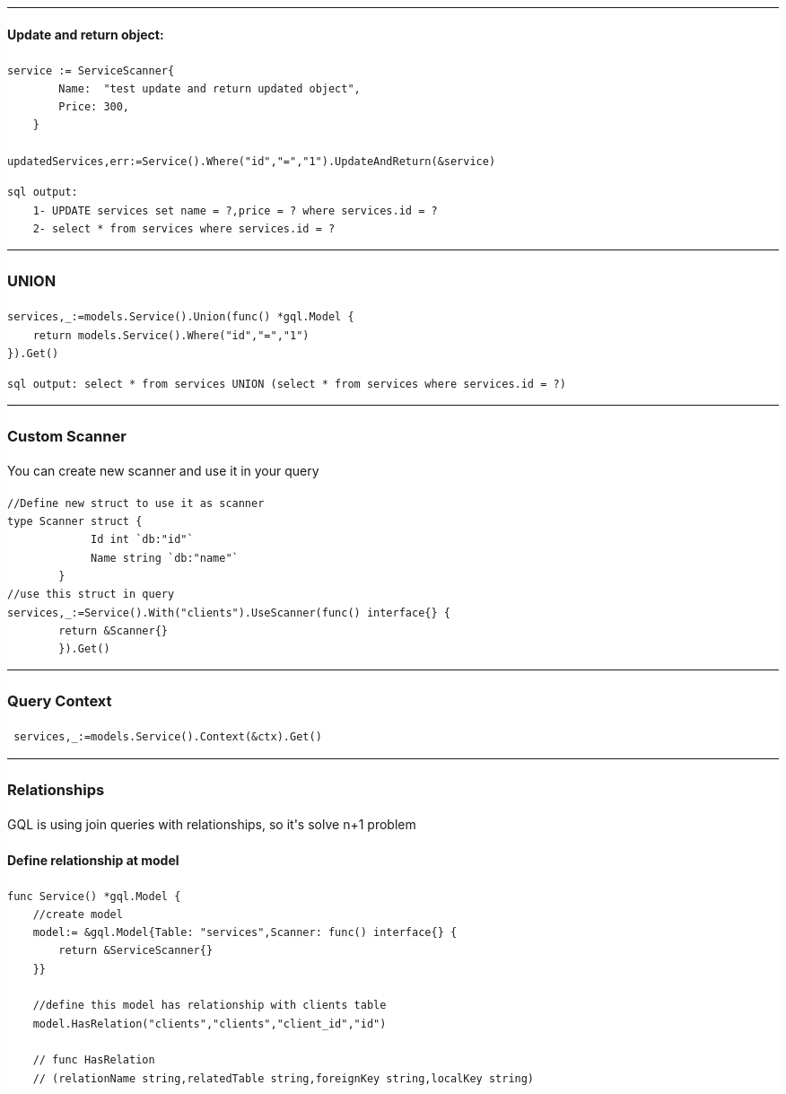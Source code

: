 <hr>

#### **Update and return object:**

```
service := ServiceScanner{
		Name:  "test update and return updated object",
		Price: 300,
	}
	
updatedServices,err:=Service().Where("id","=","1").UpdateAndReturn(&service)
```
```
sql output:
    1- UPDATE services set name = ?,price = ? where services.id = ?
    2- select * from services where services.id = ?
```
<hr>

### UNION
```
services,_:=models.Service().Union(func() *gql.Model {
	return models.Service().Where("id","=","1")
}).Get()
```
`sql output: select * from services UNION (select * from services where services.id = ?)`
<hr>

### Custom  Scanner
You can create new scanner and use it in your query
```
//Define new struct to use it as scanner
type Scanner struct {
			 Id int `db:"id"`
			 Name string `db:"name"`
		}
//use this struct in query 
services,_:=Service().With("clients").UseScanner(func() interface{} {
		return &Scanner{}
		}).Get()
```
<hr>

### Query Context
```
 services,_:=models.Service().Context(&ctx).Get()
```
<hr>

### Relationships
GQL is using join queries with relationships, so it's solve n+1 problem

#### Define relationship at model
```
func Service() *gql.Model {
    //create model
	model:= &gql.Model{Table: "services",Scanner: func() interface{} {
		return &ServiceScanner{}
	}}
	
	//define this model has relationship with clients table
	model.HasRelation("clients","clients","client_id","id")
	
	// func HasRelation 
	// (relationName string,relatedTable string,foreignKey string,localKey string)
```